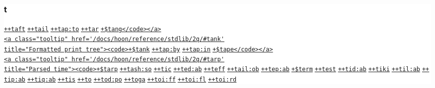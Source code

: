 ### t

<a class="tooltip" href='/docs/hoon/reference/stdlib/4b/#taft' title="UTF8 to UTF32 cord"><code>++taft</code></a>
<a class="tooltip" href='/docs/hoon/reference/stdlib/2n/#tail' title="Get tail of cell"><code>++tail</code></a>
<a class="tooltip" href='/docs/hoon/reference/stdlib/2k/#tapto' title="Queue to list"><code>++tap:to</code></a>
<a class="tooltip" href='/docs/hoon/reference/stdlib/4h/#tar' title="Parse * (tar)"><code>++tar</code></a>
<a class="tooltip" href='/docs/hoon/reference/stdlib/2q/#tang' title="Bottom-first error"><code>+$tang</code></a>
<a class="tooltip" href='/docs/hoon/reference/stdlib/2q/#tank' title="Formatted print tree"><code>+$tank</code></a>
<a class="tooltip" href='/docs/hoon/reference/stdlib/2i/#tapby' title="Listify pairs"><code>++tap:by</code></a>
<a class="tooltip" href='/docs/hoon/reference/stdlib/2h/#tapin' title="Flatten set into list"><code>++tap:in</code></a>
<a class="tooltip" href='/docs/hoon/reference/stdlib/2q/#tape' title="List of characters"><code>+$tape</code></a>
<a class="tooltip" href='/docs/hoon/reference/stdlib/2q/#tarp' title="Parsed time"><code>+$tarp</code></a>
<a class="tooltip" href='/docs/hoon/reference/stdlib/4l/#tashso' title="Parse signed dime"><code>++tash:so</code></a>
<a class="tooltip" href='/docs/hoon/reference/stdlib/4h/#tic' title="Parse ` (tic)"><code>++tic</code></a>
<a class="tooltip" href='/docs/hoon/reference/stdlib/4j/#tedab' title="Parse 1-999 decimal"><code>++ted:ab</code></a>
<a class="tooltip" href='/docs/hoon/reference/stdlib/4b/#teff' title="UTF8 length"><code>++teff</code></a>
<a class="tooltip" href='/docs/hoon/reference/stdlib/3f/#tailob' title="Reverse +feis"><code>++tail:ob</code></a>
<a class="tooltip" href='/docs/hoon/reference/stdlib/4j/#tepab' title="Parse non-doz leading phonetic byte"><code>++tep:ab</code></a>
<a class="tooltip" href='/docs/hoon/reference/stdlib/2q/#term' title="Hoon constant"><code>+$term</code></a>
<a class="tooltip" href='/docs/hoon/reference/stdlib/2n/#test' title="Test for equality"><code>++test</code></a>
<a class="tooltip" href='/docs/hoon/reference/stdlib/4j/#tidab' title="Parse 3 decimal digits"><code>++tid:ab</code></a>
<a class="tooltip" href='/docs/hoon/reference/stdlib/4o/#tiki' title="(Undocumented)"><code>++tiki</code></a>
<a class="tooltip" href='/docs/hoon/reference/stdlib/4j/#tilab' title="Parse 3 lowercase letters"><code>++til:ab</code></a>
<a class="tooltip" href='/docs/hoon/reference/stdlib/4j/#tipab' title="Leading phonetic byte"><code>++tip:ab</code></a>
<a class="tooltip" href='/docs/hoon/reference/stdlib/4j/#tiqab' title="Trailing phonetic syllable"><code>++tiq:ab</code></a>
<a class="tooltip" href='/docs/hoon/reference/stdlib/4h/#tis' title="Parse = (tis)"><code>++tis</code></a>
<a class="tooltip" href='/docs/hoon/reference/stdlib/2k/#to' title="Queue operations"><code>++to</code></a>
<a class="tooltip" href='/docs/hoon/reference/stdlib/4a/#todpo' title="Fetch suffix"><code>++tod:po</code></a>
<a class="tooltip" href='/docs/hoon/reference/stdlib/4o/#toga' title="Tree of faces"><code>++toga</code></a>
<a class="tooltip" href='/docs/hoon/reference/stdlib/3b/#toiff' title="Round IEEE float to nearest signed integer"><code>++toi:ff</code></a>
<a class="tooltip" href='/docs/hoon/reference/stdlib/3b/#toifl' title="Round float to nearest signed integer"><code>++toi:fl</code></a>
<a class="tooltip" href='/docs/hoon/reference/stdlib/3b/#toird' title="Round doubleprecision float to nearest signed integer"><code>++toi:rd</code></a>